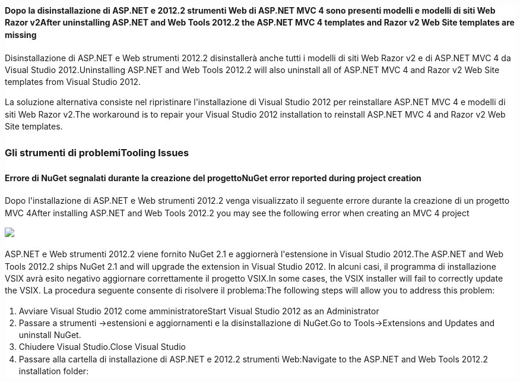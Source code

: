 #### <a name="after-uninstalling-aspnet-and-web-tools-20122-the-aspnet-mvc-4-templates-and-razor-v2-web-site-templates-are-missing"></a><span data-ttu-id="cb48e-256">Dopo la disinstallazione di ASP.NET e 2012.2 strumenti Web di ASP.NET MVC 4 sono presenti modelli e modelli di siti Web Razor v2</span><span class="sxs-lookup"><span data-stu-id="cb48e-256">After uninstalling ASP.NET and Web Tools 2012.2 the ASP.NET MVC 4 templates and Razor v2 Web Site templates are missing</span></span>

<span data-ttu-id="cb48e-257">Disinstallazione di ASP.NET e Web strumenti 2012.2 disinstallerà anche tutti i modelli di siti Web Razor v2 e di ASP.NET MVC 4 da Visual Studio 2012.</span><span class="sxs-lookup"><span data-stu-id="cb48e-257">Uninstalling ASP.NET and Web Tools 2012.2 will also uninstall all of ASP.NET MVC 4 and Razor v2 Web Site templates from Visual Studio 2012.</span></span>

<span data-ttu-id="cb48e-258">La soluzione alternativa consiste nel ripristinare l'installazione di Visual Studio 2012 per reinstallare ASP.NET MVC 4 e modelli di siti Web Razor v2.</span><span class="sxs-lookup"><span data-stu-id="cb48e-258">The workaround is to repair your Visual Studio 2012 installation to reinstall ASP.NET MVC 4 and Razor v2 Web Site templates.</span></span>

### <a name="tooling-issues"></a><span data-ttu-id="cb48e-259">Gli strumenti di problemi</span><span class="sxs-lookup"><span data-stu-id="cb48e-259">Tooling Issues</span></span>

#### <a name="nuget-error-reported-during-project-creation"></a><span data-ttu-id="cb48e-260">Errore di NuGet segnalati durante la creazione del progetto</span><span class="sxs-lookup"><span data-stu-id="cb48e-260">NuGet error reported during project creation</span></span>

<span data-ttu-id="cb48e-261">Dopo l'installazione di ASP.NET e Web strumenti 2012.2 venga visualizzato il seguente errore durante la creazione di un progetto MVC 4</span><span class="sxs-lookup"><span data-stu-id="cb48e-261">After installing ASP.NET and Web Tools 2012.2 you may see the following error when creating an MVC 4 project</span></span>

![](aspnet-and-web-tools-20122-release-notes-rtw/_static/image1.png)

<span data-ttu-id="cb48e-262">ASP.NET e Web strumenti 2012.2 viene fornito NuGet 2.1 e aggiornerà l'estensione in Visual Studio 2012.</span><span class="sxs-lookup"><span data-stu-id="cb48e-262">The ASP.NET and Web Tools 2012.2 ships NuGet 2.1 and will upgrade the extension in Visual Studio 2012.</span></span> <span data-ttu-id="cb48e-263">In alcuni casi, il programma di installazione VSIX avrà esito negativo aggiornare correttamente il progetto VSIX.</span><span class="sxs-lookup"><span data-stu-id="cb48e-263">In some cases, the VSIX installer will fail to correctly update the VSIX.</span></span> <span data-ttu-id="cb48e-264">La procedura seguente consente di risolvere il problema:</span><span class="sxs-lookup"><span data-stu-id="cb48e-264">The following steps will allow you to address this problem:</span></span>

1. <span data-ttu-id="cb48e-265">Avviare Visual Studio 2012 come amministratore</span><span class="sxs-lookup"><span data-stu-id="cb48e-265">Start Visual Studio 2012 as an Administrator</span></span>
2. <span data-ttu-id="cb48e-266">Passare a strumenti -&gt;estensioni e aggiornamenti e la disinstallazione di NuGet.</span><span class="sxs-lookup"><span data-stu-id="cb48e-266">Go to Tools-&gt;Extensions and Updates and uninstall NuGet.</span></span>
3. <span data-ttu-id="cb48e-267">Chiudere Visual Studio.</span><span class="sxs-lookup"><span data-stu-id="cb48e-267">Close Visual Studio</span></span>
4. <span data-ttu-id="cb48e-268">Passare alla cartella di installazione di ASP.NET e 2012.2 strumenti Web:</span><span class="sxs-lookup"><span data-stu-id="cb48e-268">Navigate to the ASP.NET and Web Tools 2012.2 installation folder:</span></span>
